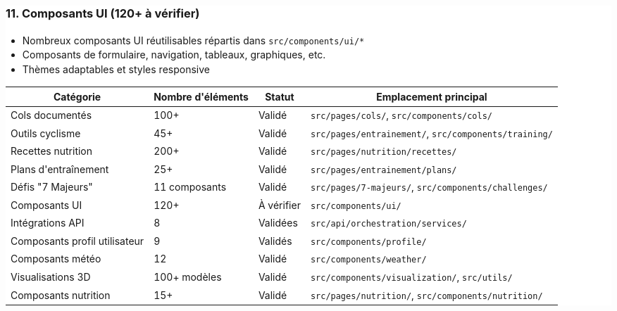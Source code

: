 ### 11. Composants UI (120+ à vérifier)
- Nombreux composants UI réutilisables répartis dans `src/components/ui/*`
- Composants de formulaire, navigation, tableaux, graphiques, etc.
- Thèmes adaptables et styles responsive

| Catégorie | Nombre d'éléments | Statut | Emplacement principal |
|-----------|-------------------|--------|------------------------|
| Cols documentés | 100+ | Validé | `src/pages/cols/`, `src/components/cols/` |
| Outils cyclisme | 45+ | Validé | `src/pages/entrainement/`, `src/components/training/` |
| Recettes nutrition | 200+ | Validé | `src/pages/nutrition/recettes/` |
| Plans d'entraînement | 25+ | Validé | `src/pages/entrainement/plans/` |
| Défis "7 Majeurs" | 11 composants | Validé | `src/pages/7-majeurs/`, `src/components/challenges/` |
| Composants UI | 120+ | À vérifier | `src/components/ui/` |
| Intégrations API | 8 | Validées | `src/api/orchestration/services/` |
| Composants profil utilisateur | 9 | Validés | `src/components/profile/` |
| Composants météo | 12 | Validé | `src/components/weather/` |
| Visualisations 3D | 100+ modèles | Validé | `src/components/visualization/`, `src/utils/` |
| Composants nutrition | 15+ | Validé | `src/pages/nutrition/`, `src/components/nutrition/` |
